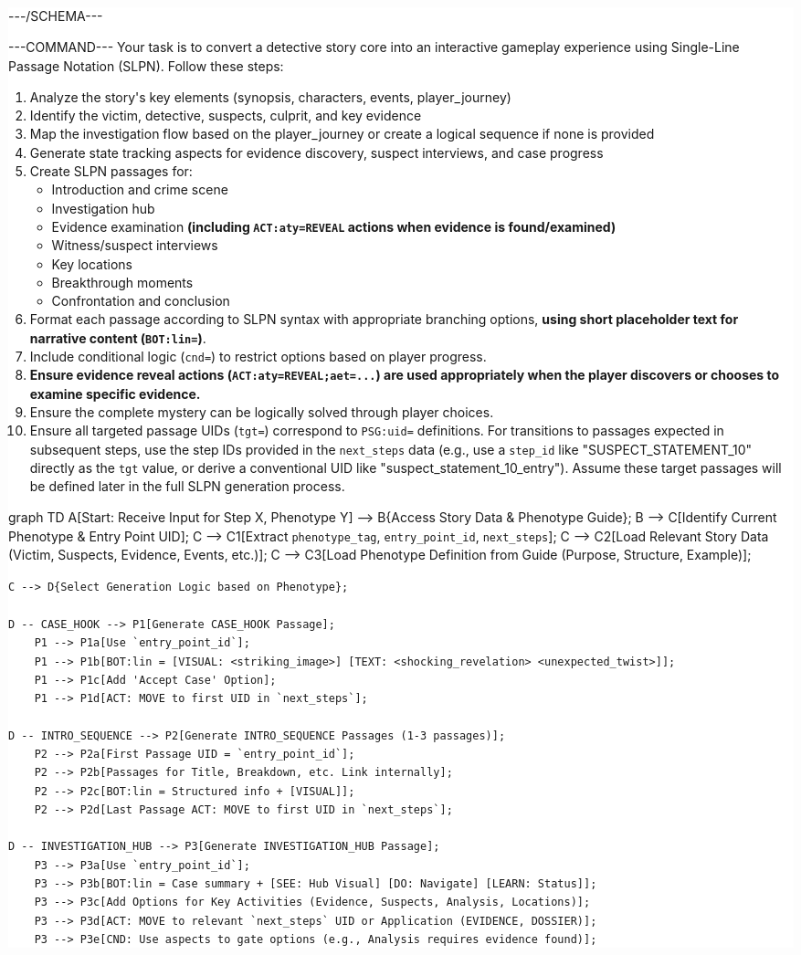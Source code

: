 ---/SCHEMA---


---COMMAND---
Your task is to convert a detective story core into an interactive gameplay experience using Single-Line Passage Notation (SLPN). Follow these steps:

1. Analyze the story's key elements (synopsis, characters, events, player_journey)
2. Identify the victim, detective, suspects, culprit, and key evidence
3. Map the investigation flow based on the player_journey or create a logical sequence if none is provided
4. Generate state tracking aspects for evidence discovery, suspect interviews, and case progress
5. Create SLPN passages for:
   - Introduction and crime scene
   - Investigation hub
   - Evidence examination **(including `ACT:aty=REVEAL` actions when evidence is found/examined)**
   - Witness/suspect interviews
   - Key locations
   - Breakthrough moments
   - Confrontation and conclusion
6. Format each passage according to SLPN syntax with appropriate branching options, **using short placeholder text for narrative content (`BOT:lin=`)**.
7. Include conditional logic (`cnd=`) to restrict options based on player progress.
8. **Ensure evidence reveal actions (`ACT:aty=REVEAL;aet=...`) are used appropriately when the player discovers or chooses to examine specific evidence.**
9. Ensure the complete mystery can be logically solved through player choices.
10. Ensure all targeted passage UIDs (`tgt=`) correspond to `PSG:uid=` definitions. For transitions to passages expected in subsequent steps, use the step IDs provided in the `next_steps` data (e.g., use a `step_id` like "SUSPECT_STATEMENT_10" directly as the `tgt` value, or derive a conventional UID like "suspect_statement_10_entry"). Assume these target passages will be defined later in the full SLPN generation process.

graph TD
    A[Start: Receive Input for Step X, Phenotype Y] --> B{Access Story Data & Phenotype Guide};
    B --> C[Identify Current Phenotype & Entry Point UID];
    C --> C1[Extract `phenotype_tag`, `entry_point_id`, `next_steps`];
    C --> C2[Load Relevant Story Data (Victim, Suspects, Evidence, Events, etc.)];
    C --> C3[Load Phenotype Definition from Guide (Purpose, Structure, Example)];

    C --> D{Select Generation Logic based on Phenotype};

    D -- CASE_HOOK --> P1[Generate CASE_HOOK Passage];
        P1 --> P1a[Use `entry_point_id`];
        P1 --> P1b[BOT:lin = [VISUAL: <striking_image>] [TEXT: <shocking_revelation> <unexpected_twist>]];
        P1 --> P1c[Add 'Accept Case' Option];
        P1 --> P1d[ACT: MOVE to first UID in `next_steps`];

    D -- INTRO_SEQUENCE --> P2[Generate INTRO_SEQUENCE Passages (1-3 passages)];
        P2 --> P2a[First Passage UID = `entry_point_id`];
        P2 --> P2b[Passages for Title, Breakdown, etc. Link internally];
        P2 --> P2c[BOT:lin = Structured info + [VISUAL]];
        P2 --> P2d[Last Passage ACT: MOVE to first UID in `next_steps`];

    D -- INVESTIGATION_HUB --> P3[Generate INVESTIGATION_HUB Passage];
        P3 --> P3a[Use `entry_point_id`];
        P3 --> P3b[BOT:lin = Case summary + [SEE: Hub Visual] [DO: Navigate] [LEARN: Status]];
        P3 --> P3c[Add Options for Key Activities (Evidence, Suspects, Analysis, Locations)];
        P3 --> P3d[ACT: MOVE to relevant `next_steps` UID or Application (EVIDENCE, DOSSIER)];
        P3 --> P3e[CND: Use aspects to gate options (e.g., Analysis requires evidence found)];
